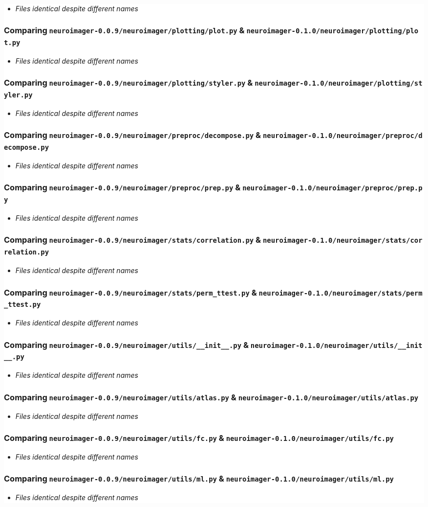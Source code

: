  * *Files identical despite different names*

### Comparing `neuroimager-0.0.9/neuroimager/plotting/plot.py` & `neuroimager-0.1.0/neuroimager/plotting/plot.py`

 * *Files identical despite different names*

### Comparing `neuroimager-0.0.9/neuroimager/plotting/styler.py` & `neuroimager-0.1.0/neuroimager/plotting/styler.py`

 * *Files identical despite different names*

### Comparing `neuroimager-0.0.9/neuroimager/preproc/decompose.py` & `neuroimager-0.1.0/neuroimager/preproc/decompose.py`

 * *Files identical despite different names*

### Comparing `neuroimager-0.0.9/neuroimager/preproc/prep.py` & `neuroimager-0.1.0/neuroimager/preproc/prep.py`

 * *Files identical despite different names*

### Comparing `neuroimager-0.0.9/neuroimager/stats/correlation.py` & `neuroimager-0.1.0/neuroimager/stats/correlation.py`

 * *Files identical despite different names*

### Comparing `neuroimager-0.0.9/neuroimager/stats/perm_ttest.py` & `neuroimager-0.1.0/neuroimager/stats/perm_ttest.py`

 * *Files identical despite different names*

### Comparing `neuroimager-0.0.9/neuroimager/utils/__init__.py` & `neuroimager-0.1.0/neuroimager/utils/__init__.py`

 * *Files identical despite different names*

### Comparing `neuroimager-0.0.9/neuroimager/utils/atlas.py` & `neuroimager-0.1.0/neuroimager/utils/atlas.py`

 * *Files identical despite different names*

### Comparing `neuroimager-0.0.9/neuroimager/utils/fc.py` & `neuroimager-0.1.0/neuroimager/utils/fc.py`

 * *Files identical despite different names*

### Comparing `neuroimager-0.0.9/neuroimager/utils/ml.py` & `neuroimager-0.1.0/neuroimager/utils/ml.py`

 * *Files identical despite different names*
